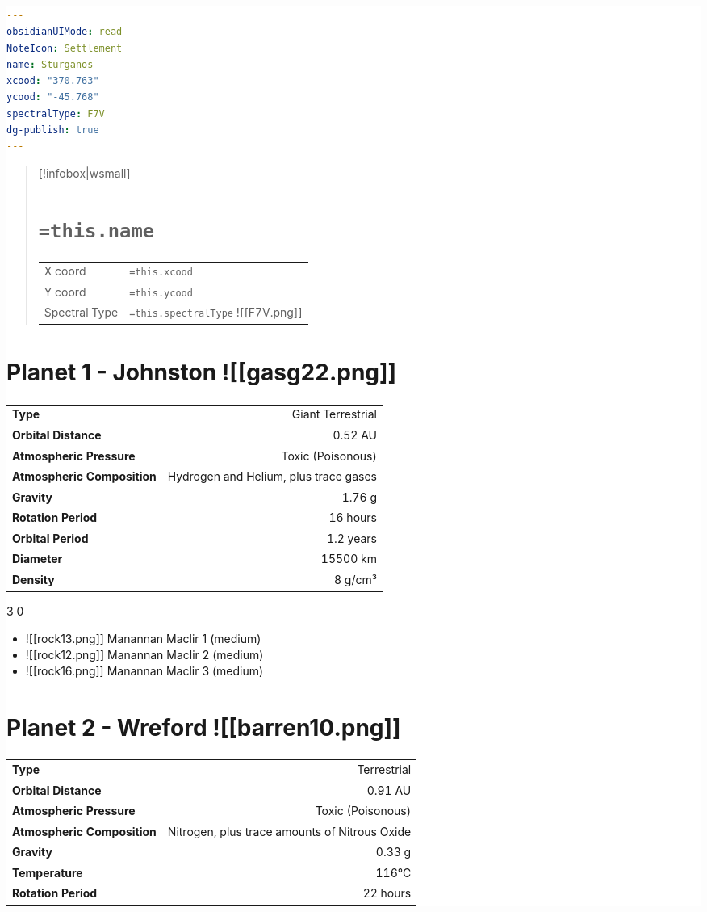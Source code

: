 ```yaml
---
obsidianUIMode: read
NoteIcon: Settlement
name: Sturganos
xcood: "370.763"
ycood: "-45.768"
spectralType: F7V
dg-publish: true
---
```

> [!infobox|wsmall]
> # `=this.name`
> | | |
> | - | - |
> | X coord | `=this.xcood` |
> | Y coord| `=this.ycood` |
> | Spectral Type | `=this.spectralType` ![[F7V.png]] |

# Planet 1 - Johnston ![[gasg22.png]]
|                             |                           |
| --------------------------- | -------------------------:|
| **Type**                    |             Giant Terrestrial |
| **Orbital Distance**        |   0.52 AU |
| **Atmospheric Pressure**    |       Toxic (Poisonous) |
| **Atmospheric Composition** |      Hydrogen and Helium, plus trace gases |
| **Gravity**                 |        1.76 g |
| **Rotation Period**         |  16 hours |
| **Orbital Period** | 1.2 years |
| **Diameter**                |      15500 km | 
| **Density**                 |    8 g/cm³ |



3
0

- ![[rock13.png]] Manannan Maclir 1 (medium)
- ![[rock12.png]] Manannan Maclir 2 (medium)
- ![[rock16.png]] Manannan Maclir 3 (medium)


# Planet 2 - Wreford ![[barren10.png]]
|                             |                           |
| --------------------------- | -------------------------:|
| **Type**                    |             Terrestrial |
| **Orbital Distance**        |   0.91 AU |
| **Atmospheric Pressure**    |       Toxic (Poisonous) |
| **Atmospheric Composition** |      Nitrogen, plus trace amounts of Nitrous Oxide |
| **Gravity**                 |        0.33 g |
| **Temperature**             |    116°C |
| **Rotation Period**         |  22 hours |